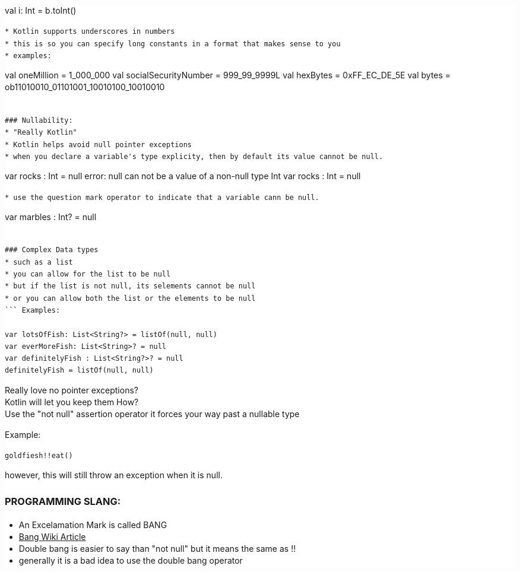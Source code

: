 ```
```
val i: Int = b.toInt() 

```
* Kotlin supports underscores in numbers 
* this is so you can specify long constants in a format that makes sense to you 
* examples: 
```
val oneMillion = 1_000_000
val socialSecurityNumber = 999_99_9999L 
val hexBytes = 0xFF_EC_DE_5E 
val bytes = ob11010010_01101001_10010100_10010010 
```

### Nullability: 
* "Really Kotlin" 
* Kotlin helps avoid null pointer exceptions 
* when you declare a variable's type explicity, then by default its value cannot be null. 
```
var rocks : Int = null 
error: null can not be a value of a non-null type Int
var rocks : Int = null 
```
* use the question mark operator to indicate that a variable cann be null. 
```
var marbles : Int? = null 
```

### Complex Data types 
* such as a list 
* you can allow for the list to be null 
* but if the list is not null, its selements cannot be null 
* or you can allow both the list or the elements to be null 
``` Examples: 

var lotsOfFish: List<String?> = listOf(null, null) 
var everMoreFish: List<String>? = null 
var definitelyFish : List<String?>? = null 
definitelyFish = listOf(null, null) 
```

Really love no pointer exceptions?  
Kotlin will let you keep them 
How?  
Use the "not null" assertion operator
it forces your way past a nullable type 

Example: 
```
goldfiesh!!eat()
```

however, this will still throw an exception when it is null. 

### PROGRAMMING SLANG:  
* An Excelamation Mark is called BANG 
* [Bang Wiki Article](https://en.wikipedia.org/wiki/Exclamation_mark#Computers)
* Double bang is easier to say than "not null" but it means the same as !! 
* generally it is a bad idea to use the double bang operator 
